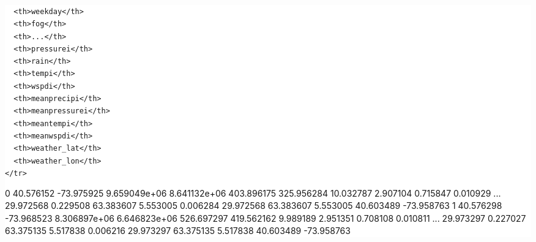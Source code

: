       <th>weekday</th>
      <th>fog</th>
      <th>...</th>
      <th>pressurei</th>
      <th>rain</th>
      <th>tempi</th>
      <th>wspdi</th>
      <th>meanprecipi</th>
      <th>meanpressurei</th>
      <th>meantempi</th>
      <th>meanwspdi</th>
      <th>weather_lat</th>
      <th>weather_lon</th>
    </tr>
  </thead>
  <tbody>
    <tr>
      <th>0</th>
      <td>40.576152</td>
      <td>-73.975925</td>
      <td>9.659049e+06</td>
      <td>8.641132e+06</td>
      <td>403.896175</td>
      <td>325.956284</td>
      <td>10.032787</td>
      <td>2.907104</td>
      <td>0.715847</td>
      <td>0.010929</td>
      <td>...</td>
      <td>29.972568</td>
      <td>0.229508</td>
      <td>63.383607</td>
      <td>5.553005</td>
      <td>0.006284</td>
      <td>29.972568</td>
      <td>63.383607</td>
      <td>5.553005</td>
      <td>40.603489</td>
      <td>-73.958763</td>
    </tr>
    <tr>
      <th>1</th>
      <td>40.576298</td>
      <td>-73.968523</td>
      <td>8.306897e+06</td>
      <td>6.646823e+06</td>
      <td>526.697297</td>
      <td>419.562162</td>
      <td>9.989189</td>
      <td>2.951351</td>
      <td>0.708108</td>
      <td>0.010811</td>
      <td>...</td>
      <td>29.973297</td>
      <td>0.227027</td>
      <td>63.375135</td>
      <td>5.517838</td>
      <td>0.006216</td>
      <td>29.973297</td>
      <td>63.375135</td>
      <td>5.517838</td>
      <td>40.603489</td>
      <td>-73.958763</td>
    </tr>